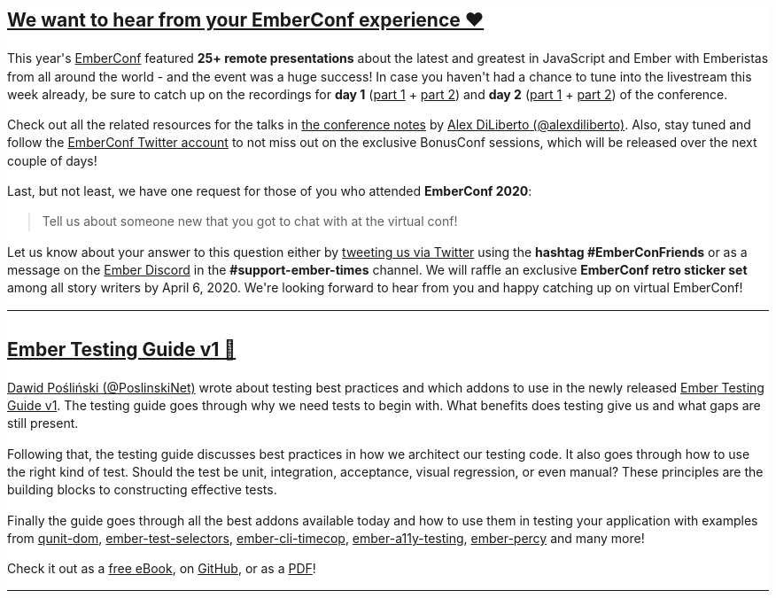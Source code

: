 ## [We want to hear from your EmberConf experience ❤️](https://emberconf.com/)

This year's [EmberConf](https://emberconf.com/) featured **25+ remote presentations** about the latest and greatest in JavaScript and Ember with Emberistas from all around the world - and the event was a huge success! In case you haven't had a chance to tune into the livestream this week already, be sure to catch up on the recordings for **day 1** ([part 1](https://www.youtube.com/watch?v=1vZGPJHYcOA) + [part 2](https://www.youtube.com/watch?v=D-avY3dG2Zk)) and **day 2** ([part 1](https://www.youtube.com/watch?v=kwbaPS6pIpY) + [part 2](https://www.youtube.com/watch?v=vObogyci7m8)) of the conference.

Check out all the related resources for the talks in [the conference notes](https://twitter.com/alex_diliberto/status/1240449629612892161) by [Alex DiLiberto (@alexdiliberto)](https://github.com/alexdiliberto). Also, stay tuned and follow the [EmberConf Twitter account](https://twitter.com/emberconf) to not miss out on the exclusive BonusConf sessions, which will be released over the next couple of days!

Last, but not least, we have one request for those of you who attended **EmberConf 2020**:

> Tell us about someone new that you got to chat with at the virtual conf!

Let us know about your answer to this question either by [tweeting us via Twitter](https://twitter.com/embertimes) using the **hashtag #EmberConFriends** or as a message on the [Ember Discord](https://discordapp.com/invite/emberjs) in the **#support-ember-times** channel. We will raffle an exclusive **EmberConf retro sticker set** among all story writers by April 6, 2020. We're looking forward to hear from you and happy catching up on virtual EmberConf!

---

## [Ember Testing Guide v1 📗](https://twitter.com/PoslinskiNet/status/1239503392386568192)

[Dawid Pośliński (@PoslinskiNet)](https://github.com/PoslinskiNet/) wrote about testing best practices and which addons to use in the newly released [Ember Testing Guide v1](https://selleo.com/ebook/ember). The testing guide goes through why we need tests to begin with. What benefits does testing give us and what gaps are still present.

Following that, the testing guide discusses best practices in how we architect our testing code. It also goes through how to use the right kind of test. Should the test be unit, integration, acceptance, visual regression, or even manual? These principles are the building blocks to constructing effective tests.

Finally the guide goes through all the best addons available today and how to use them in testing your application with examples from [qunit-dom](https://github.com/simplabs/qunit-dom), [ember-test-selectors](https://github.com/simplabs/ember-test-selectors), [ember-cli-timecop](https://github.com/matteodepalo/ember-cli-timecop), [ember-a11y-testing](https://github.com/ember-a11y/ember-a11y-testing), [ember-percy](https://github.com/percy/ember-percy) and many more!

Check it out as a [free eBook](https://selleo.com/ebook/ember), on [GitHub](https://github.com/PoslinskiNet/ember-testing-guide), or as a [PDF](https://selleo.com/uploads/ebooks/ember/ember_testing_guide.pdf)!

---
